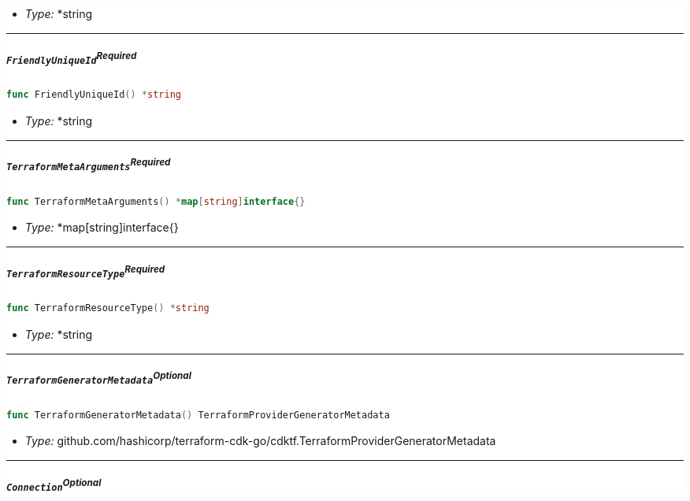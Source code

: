 - *Type:* *string

---

##### `FriendlyUniqueId`<sup>Required</sup> <a name="FriendlyUniqueId" id="@cdktf/provider-opentelekomcloud.ctsTrackerV1.CtsTrackerV1.property.friendlyUniqueId"></a>

```go
func FriendlyUniqueId() *string
```

- *Type:* *string

---

##### `TerraformMetaArguments`<sup>Required</sup> <a name="TerraformMetaArguments" id="@cdktf/provider-opentelekomcloud.ctsTrackerV1.CtsTrackerV1.property.terraformMetaArguments"></a>

```go
func TerraformMetaArguments() *map[string]interface{}
```

- *Type:* *map[string]interface{}

---

##### `TerraformResourceType`<sup>Required</sup> <a name="TerraformResourceType" id="@cdktf/provider-opentelekomcloud.ctsTrackerV1.CtsTrackerV1.property.terraformResourceType"></a>

```go
func TerraformResourceType() *string
```

- *Type:* *string

---

##### `TerraformGeneratorMetadata`<sup>Optional</sup> <a name="TerraformGeneratorMetadata" id="@cdktf/provider-opentelekomcloud.ctsTrackerV1.CtsTrackerV1.property.terraformGeneratorMetadata"></a>

```go
func TerraformGeneratorMetadata() TerraformProviderGeneratorMetadata
```

- *Type:* github.com/hashicorp/terraform-cdk-go/cdktf.TerraformProviderGeneratorMetadata

---

##### `Connection`<sup>Optional</sup> <a name="Connection" id="@cdktf/provider-opentelekomcloud.ctsTrackerV1.CtsTrackerV1.property.connection"></a>
